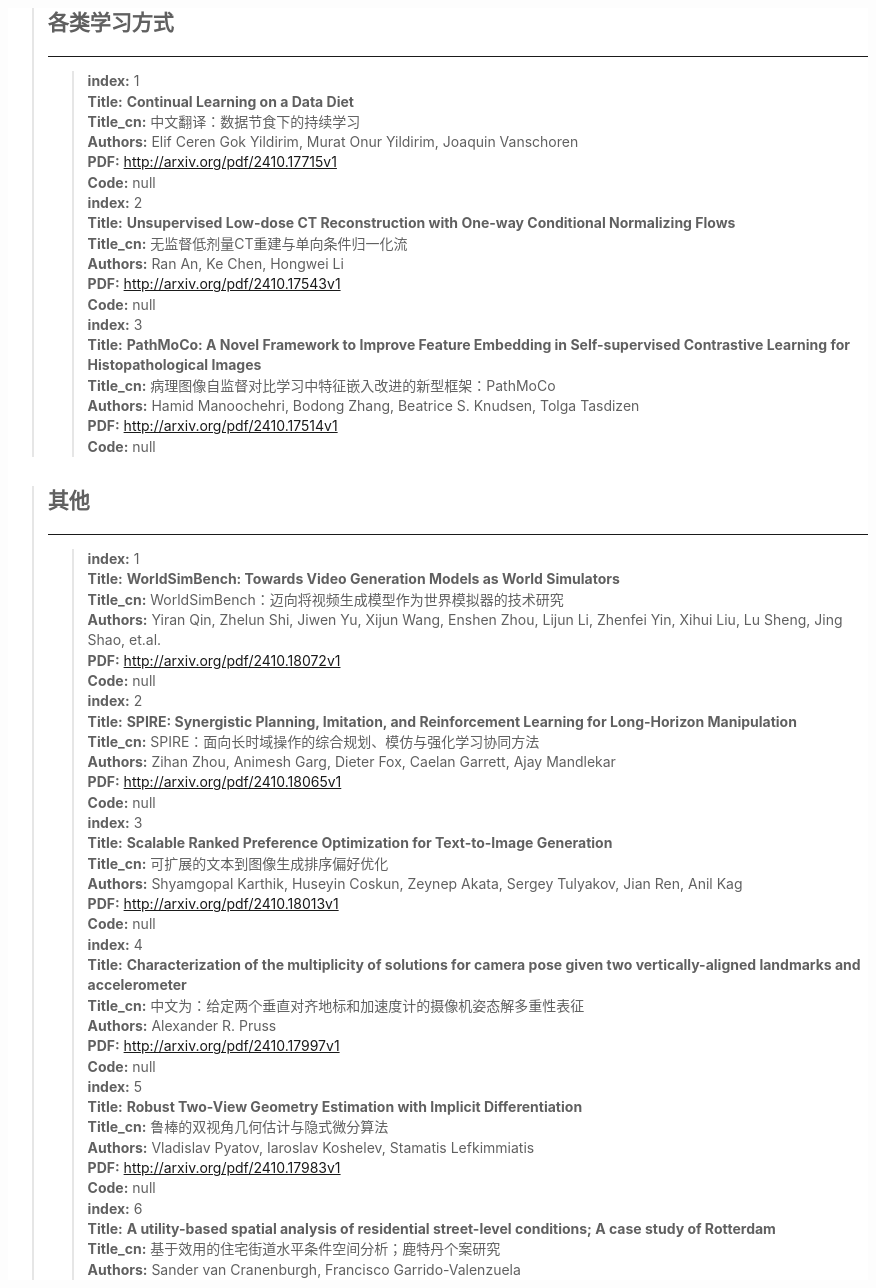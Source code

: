 >## **各类学习方式**
>---
>>**index:** 1<br />
**Title:** **Continual Learning on a Data Diet**<br />
**Title_cn:** 中文翻译：数据节食下的持续学习<br />
**Authors:** Elif Ceren Gok Yildirim, Murat Onur Yildirim, Joaquin Vanschoren<br />
**PDF:** <http://arxiv.org/pdf/2410.17715v1><br />
**Code:** null<br />
>>**index:** 2<br />
**Title:** **Unsupervised Low-dose CT Reconstruction with One-way Conditional   Normalizing Flows**<br />
**Title_cn:** 无监督低剂量CT重建与单向条件归一化流<br />
**Authors:** Ran An, Ke Chen, Hongwei Li<br />
**PDF:** <http://arxiv.org/pdf/2410.17543v1><br />
**Code:** null<br />
>>**index:** 3<br />
**Title:** **PathMoCo: A Novel Framework to Improve Feature Embedding in   Self-supervised Contrastive Learning for Histopathological Images**<br />
**Title_cn:** 病理图像自监督对比学习中特征嵌入改进的新型框架：PathMoCo<br />
**Authors:** Hamid Manoochehri, Bodong Zhang, Beatrice S. Knudsen, Tolga Tasdizen<br />
**PDF:** <http://arxiv.org/pdf/2410.17514v1><br />
**Code:** null<br />

>## **其他**
>---
>>**index:** 1<br />
**Title:** **WorldSimBench: Towards Video Generation Models as World Simulators**<br />
**Title_cn:** WorldSimBench：迈向将视频生成模型作为世界模拟器的技术研究<br />
**Authors:** Yiran Qin, Zhelun Shi, Jiwen Yu, Xijun Wang, Enshen Zhou, Lijun Li, Zhenfei Yin, Xihui Liu, Lu Sheng, Jing Shao, et.al.<br />
**PDF:** <http://arxiv.org/pdf/2410.18072v1><br />
**Code:** null<br />
>>**index:** 2<br />
**Title:** **SPIRE: Synergistic Planning, Imitation, and Reinforcement Learning for   Long-Horizon Manipulation**<br />
**Title_cn:** SPIRE：面向长时域操作的综合规划、模仿与强化学习协同方法<br />
**Authors:** Zihan Zhou, Animesh Garg, Dieter Fox, Caelan Garrett, Ajay Mandlekar<br />
**PDF:** <http://arxiv.org/pdf/2410.18065v1><br />
**Code:** null<br />
>>**index:** 3<br />
**Title:** **Scalable Ranked Preference Optimization for Text-to-Image Generation**<br />
**Title_cn:** 可扩展的文本到图像生成排序偏好优化<br />
**Authors:** Shyamgopal Karthik, Huseyin Coskun, Zeynep Akata, Sergey Tulyakov, Jian Ren, Anil Kag<br />
**PDF:** <http://arxiv.org/pdf/2410.18013v1><br />
**Code:** null<br />
>>**index:** 4<br />
**Title:** **Characterization of the multiplicity of solutions for camera pose given   two vertically-aligned landmarks and accelerometer**<br />
**Title_cn:** 中文为：给定两个垂直对齐地标和加速度计的摄像机姿态解多重性表征<br />
**Authors:** Alexander R. Pruss<br />
**PDF:** <http://arxiv.org/pdf/2410.17997v1><br />
**Code:** null<br />
>>**index:** 5<br />
**Title:** **Robust Two-View Geometry Estimation with Implicit Differentiation**<br />
**Title_cn:** 鲁棒的双视角几何估计与隐式微分算法<br />
**Authors:** Vladislav Pyatov, Iaroslav Koshelev, Stamatis Lefkimmiatis<br />
**PDF:** <http://arxiv.org/pdf/2410.17983v1><br />
**Code:** null<br />
>>**index:** 6<br />
**Title:** **A utility-based spatial analysis of residential street-level conditions;   A case study of Rotterdam**<br />
**Title_cn:** 基于效用的住宅街道水平条件空间分析；鹿特丹个案研究<br />
**Authors:** Sander van Cranenburgh, Francisco Garrido-Valenzuela<br />